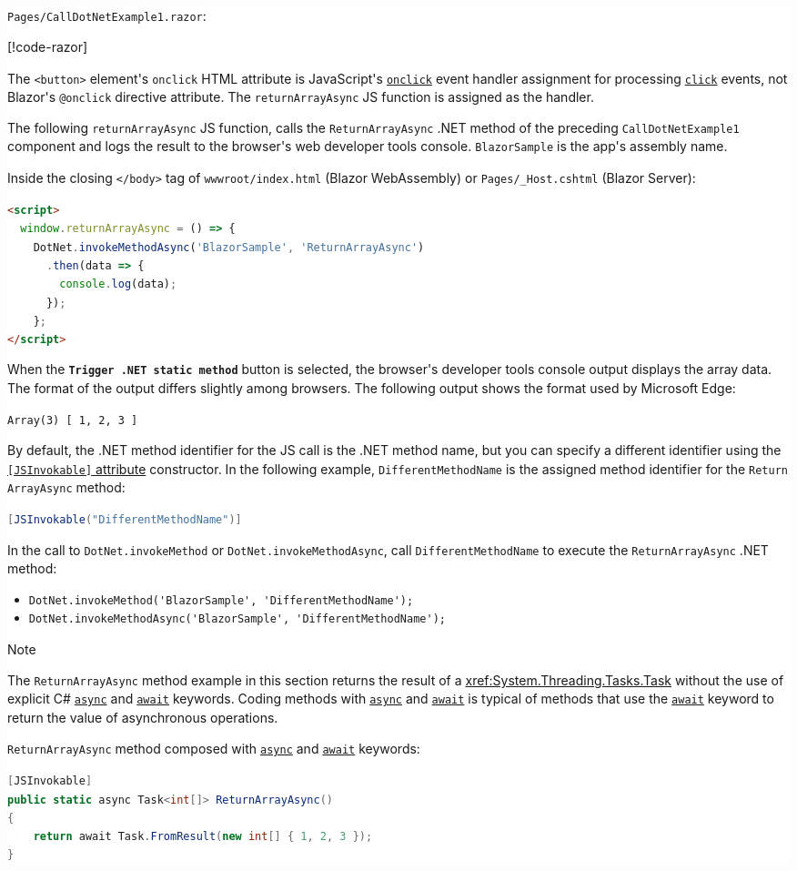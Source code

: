 `Pages/CallDotNetExample1.razor`:

[!code-razor[](~/blazor/samples/3.1/BlazorSample_WebAssembly/Pages/call-dotnet-from-js/CallDotNetExample1.razor?highlight=12-16)]

The `<button>` element's `onclick` HTML attribute is JavaScript's [`onclick`](https://developer.mozilla.org/docs/Web/API/GlobalEventHandlers/onclick) event handler assignment for processing [`click`](https://developer.mozilla.org/docs/Web/API/Element/click_event) events, not Blazor's `@onclick` directive attribute. The `returnArrayAsync` JS function is assigned as the handler.

The following `returnArrayAsync` JS function, calls the `ReturnArrayAsync` .NET method of the preceding `CallDotNetExample1` component and logs the result to the browser's web developer tools console. `BlazorSample` is the app's assembly name.

Inside the closing `</body>` tag of `wwwroot/index.html` (Blazor WebAssembly) or `Pages/_Host.cshtml` (Blazor Server):

```html
<script>
  window.returnArrayAsync = () => {
    DotNet.invokeMethodAsync('BlazorSample', 'ReturnArrayAsync')
      .then(data => {
        console.log(data);
      });
    };
</script>
```

When the **`Trigger .NET static method`** button is selected, the browser's developer tools console output displays the array data. The format of the output differs slightly among browsers. The following output shows the format used by Microsoft Edge:

```console
Array(3) [ 1, 2, 3 ]
```

By default, the .NET method identifier for the JS call is the .NET method name, but you can specify a different identifier using the [`[JSInvokable]` attribute](xref:Microsoft.JSInterop.JSInvokableAttribute) constructor. In the following example, `DifferentMethodName` is the assigned method identifier for the `ReturnArrayAsync` method:

```csharp
[JSInvokable("DifferentMethodName")]
```

In the call to `DotNet.invokeMethod` or `DotNet.invokeMethodAsync`, call `DifferentMethodName` to execute the `ReturnArrayAsync` .NET method:

* `DotNet.invokeMethod('BlazorSample', 'DifferentMethodName');`
* `DotNet.invokeMethodAsync('BlazorSample', 'DifferentMethodName');`

> [!NOTE]
> The `ReturnArrayAsync` method example in this section returns the result of a <xref:System.Threading.Tasks.Task> without the use of explicit C# [`async`](/dotnet/csharp/language-reference/keywords/async) and [`await`](/dotnet/csharp/language-reference/operators/await) keywords. Coding methods with [`async`](/dotnet/csharp/language-reference/keywords/async) and [`await`](/dotnet/csharp/language-reference/operators/await) is typical of methods that use the [`await`](/dotnet/csharp/language-reference/operators/await) keyword to return the value of asynchronous operations.
>
> `ReturnArrayAsync` method composed with [`async`](/dotnet/csharp/language-reference/keywords/async) and [`await`](/dotnet/csharp/language-reference/operators/await) keywords:
>
> ```csharp
> [JSInvokable]
> public static async Task<int[]> ReturnArrayAsync()
> {
>     return await Task.FromResult(new int[] { 1, 2, 3 });
> }
> ```
>